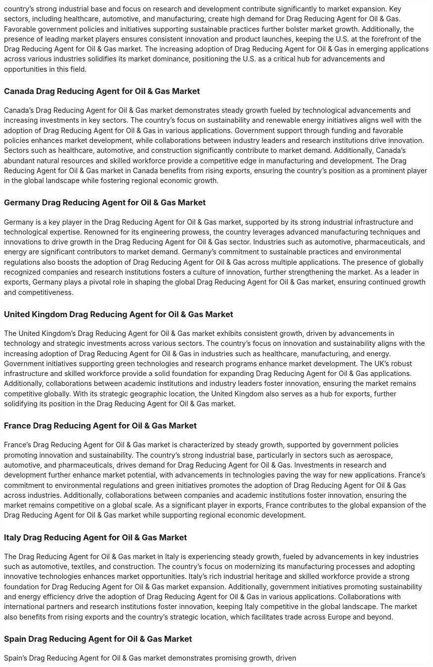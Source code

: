 country&rsquo;s strong industrial base and focus on research and development contribute significantly to market expansion. Key sectors, including healthcare, automotive, and manufacturing, create high demand for Drag Reducing Agent for Oil & Gas. Favorable government policies and initiatives supporting sustainable practices further bolster market growth. Additionally, the presence of leading market players ensures consistent innovation and product launches, keeping the U.S. at the forefront of the Drag Reducing Agent for Oil & Gas market. The increasing adoption of Drag Reducing Agent for Oil & Gas in emerging applications across various industries solidifies its market dominance, positioning the U.S. as a critical hub for advancements and opportunities in this field.</p><h3>Canada Drag Reducing Agent for Oil & Gas Market</h3><p>Canada&rsquo;s Drag Reducing Agent for Oil & Gas market demonstrates steady growth fueled by technological advancements and increasing investments in key sectors. The country&rsquo;s focus on sustainability and renewable energy initiatives aligns well with the adoption of Drag Reducing Agent for Oil & Gas in various applications. Government support through funding and favorable policies enhances market development, while collaborations between industry leaders and research institutions drive innovation. Sectors such as healthcare, automotive, and construction significantly contribute to market demand. Additionally, Canada&rsquo;s abundant natural resources and skilled workforce provide a competitive edge in manufacturing and development. The Drag Reducing Agent for Oil & Gas market in Canada benefits from rising exports, ensuring the country&rsquo;s position as a prominent player in the global landscape while fostering regional economic growth.</p><h3>Germany Drag Reducing Agent for Oil & Gas Market</h3><p>Germany is a key player in the Drag Reducing Agent for Oil & Gas market, supported by its strong industrial infrastructure and technological expertise. Renowned for its engineering prowess, the country leverages advanced manufacturing techniques and innovations to drive growth in the Drag Reducing Agent for Oil & Gas sector. Industries such as automotive, pharmaceuticals, and energy are significant contributors to market demand. Germany&rsquo;s commitment to sustainable practices and environmental regulations also boosts the adoption of Drag Reducing Agent for Oil & Gas across multiple applications. The presence of globally recognized companies and research institutions fosters a culture of innovation, further strengthening the market. As a leader in exports, Germany plays a pivotal role in shaping the global Drag Reducing Agent for Oil & Gas market, ensuring continued growth and competitiveness.</p><h3>United Kingdom Drag Reducing Agent for Oil & Gas Market</h3><p>The United Kingdom&rsquo;s Drag Reducing Agent for Oil & Gas market exhibits consistent growth, driven by advancements in technology and strategic investments across various sectors. The country&rsquo;s focus on innovation and sustainability aligns with the increasing adoption of Drag Reducing Agent for Oil & Gas in industries such as healthcare, manufacturing, and energy. Government initiatives supporting green technologies and research programs enhance market development. The UK&rsquo;s robust infrastructure and skilled workforce provide a solid foundation for expanding Drag Reducing Agent for Oil & Gas applications. Additionally, collaborations between academic institutions and industry leaders foster innovation, ensuring the market remains competitive globally. With its strategic geographic location, the United Kingdom also serves as a hub for exports, further solidifying its position in the Drag Reducing Agent for Oil & Gas market.</p><h3>France Drag Reducing Agent for Oil & Gas Market</h3><p>France&rsquo;s Drag Reducing Agent for Oil & Gas market is characterized by steady growth, supported by government policies promoting innovation and sustainability. The country&rsquo;s strong industrial base, particularly in sectors such as aerospace, automotive, and pharmaceuticals, drives demand for Drag Reducing Agent for Oil & Gas. Investments in research and development further enhance market potential, with advancements in technologies paving the way for new applications. France&rsquo;s commitment to environmental regulations and green initiatives promotes the adoption of Drag Reducing Agent for Oil & Gas across industries. Additionally, collaborations between companies and academic institutions foster innovation, ensuring the market remains competitive on a global scale. As a significant player in exports, France contributes to the global expansion of the Drag Reducing Agent for Oil & Gas market while supporting regional economic development.</p><h3>Italy Drag Reducing Agent for Oil & Gas Market</h3><p>The Drag Reducing Agent for Oil & Gas market in Italy is experiencing steady growth, fueled by advancements in key industries such as automotive, textiles, and construction. The country&rsquo;s focus on modernizing its manufacturing processes and adopting innovative technologies enhances market opportunities. Italy&rsquo;s rich industrial heritage and skilled workforce provide a strong foundation for Drag Reducing Agent for Oil & Gas market expansion. Additionally, government initiatives promoting sustainability and energy efficiency drive the adoption of Drag Reducing Agent for Oil & Gas in various applications. Collaborations with international partners and research institutions foster innovation, keeping Italy competitive in the global landscape. The market also benefits from rising exports and the country&rsquo;s strategic location, which facilitates trade across Europe and beyond.</p><h3>Spain Drag Reducing Agent for Oil & Gas Market</h3><p>Spain&rsquo;s Drag Reducing Agent for Oil & Gas market demonstrates promising growth, driven